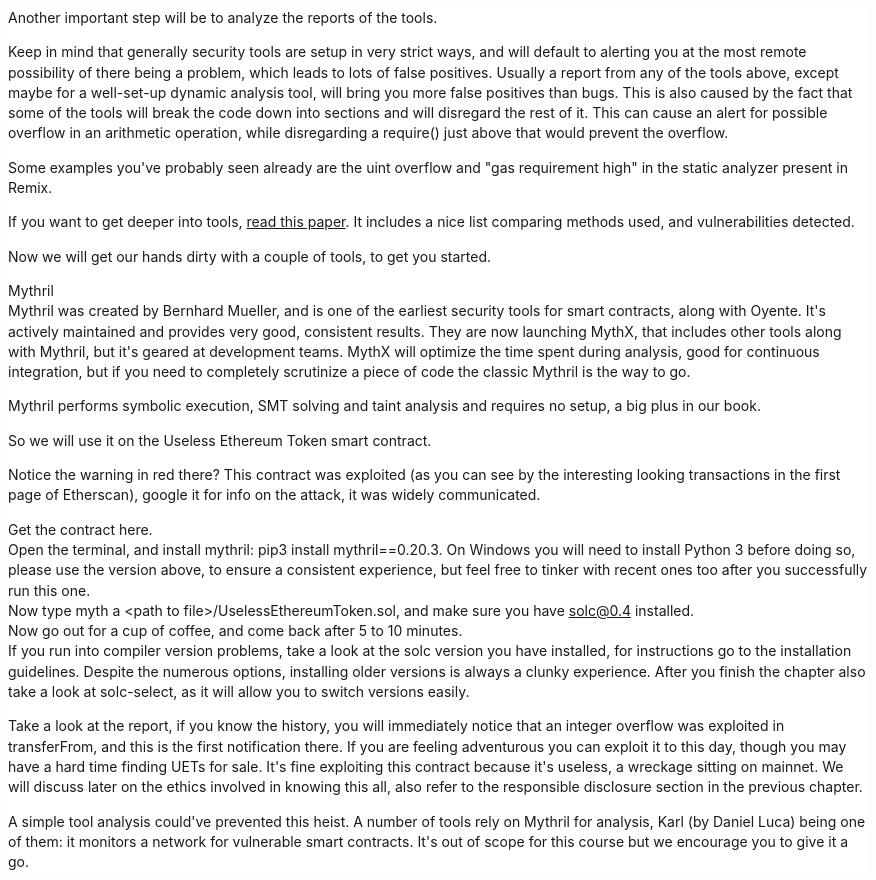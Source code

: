 Another important step will be to analyze the reports of the tools.

Keep in mind that generally security tools are setup in very strict ways, and will default to alerting you at the most remote possibility of there being a problem, which leads to lots of false positives. Usually a report from any of the tools above, except maybe for a well-set-up dynamic analysis tool, will bring you more false positives than bugs. This is also caused by the fact that some of the tools will break the code down into sections and will disregard the rest of it. This can cause an alert for possible overflow in an arithmetic operation, while disregarding a require\(\) just above that would prevent the overflow.

Some examples you've probably seen already are the uint overflow and "gas requirement high" in the static analyzer present in Remix.

If you want to get deeper into tools, [read this paper](https://publik.tuwien.ac.at/files/publik_278277.pdf). It includes a nice list comparing methods used, and vulnerabilities detected.

Now we will get our hands dirty with a couple of tools, to get you started.

Mythril  
Mythril was created by Bernhard Mueller, and is one of the earliest security tools for smart contracts, along with Oyente. It's actively maintained and provides very good, consistent results. They are now launching MythX, that includes other tools along with Mythril, but it's geared at development teams. MythX will optimize the time spent during analysis, good for continuous integration, but if you need to completely scrutinize a piece of code the classic Mythril is the way to go.

Mythril performs symbolic execution, SMT solving and taint analysis and requires no setup, a big plus in our book.

So we will use it on the Useless Ethereum Token smart contract.

Notice the warning in red there? This contract was exploited \(as you can see by the interesting looking transactions in the first page of Etherscan\), google it for info on the attack, it was widely communicated.

Get the contract here.  
Open the terminal, and install mythril: pip3 install mythril==0.20.3. On Windows you will need to install Python 3 before doing so, please use the version above, to ensure a consistent experience, but feel free to tinker with recent ones too after you successfully run this one.  
Now type myth a &lt;path to file&gt;/UselessEthereumToken.sol, and make sure you have solc@0.4 installed.  
Now go out for a cup of coffee, and come back after 5 to 10 minutes.  
If you run into compiler version problems, take a look at the solc version you have installed, for instructions go to the installation guidelines. Despite the numerous options, installing older versions is always a clunky experience. After you finish the chapter also take a look at solc-select, as it will allow you to switch versions easily.

Take a look at the report, if you know the history, you will immediately notice that an integer overflow was exploited in transferFrom, and this is the first notification there. If you are feeling adventurous you can exploit it to this day, though you may have a hard time finding UETs for sale. It's fine exploiting this contract because it's useless, a wreckage sitting on mainnet. We will discuss later on the ethics involved in knowing this all, also refer to the responsible disclosure section in the previous chapter.

A simple tool analysis could've prevented this heist. A number of tools rely on Mythril for analysis, Karl \(by Daniel Luca\) being one of them: it monitors a network for vulnerable smart contracts. It's out of scope for this course but we encourage you to give it a go.
